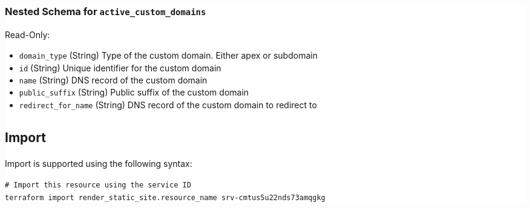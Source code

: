 
<a id="nestedatt--active_custom_domains"></a>
### Nested Schema for `active_custom_domains`

Read-Only:

- `domain_type` (String) Type of the custom domain. Either apex or subdomain
- `id` (String) Unique identifier for the custom domain
- `name` (String) DNS record of the custom domain
- `public_suffix` (String) Public suffix of the custom domain
- `redirect_for_name` (String) DNS record of the custom domain to redirect to

## Import

Import is supported using the following syntax:

```shell
# Import this resource using the service ID
terraform import render_static_site.resource_name srv-cmtus5u22nds73amqgkg
```
